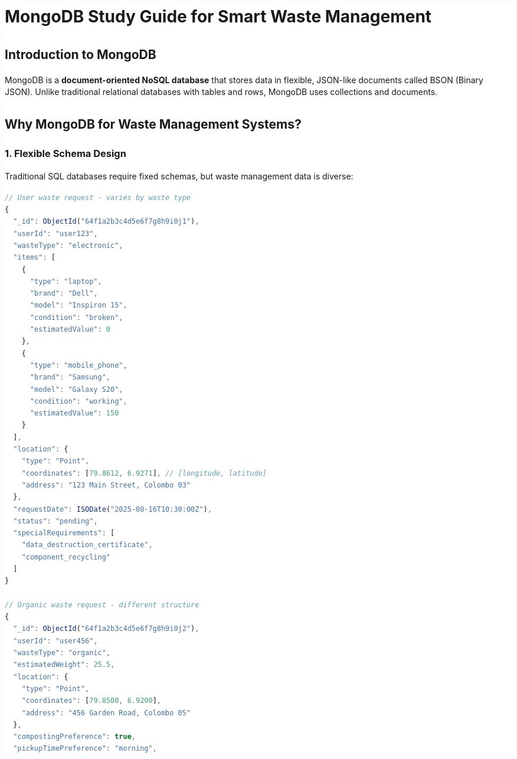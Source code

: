 # MongoDB Study Guide for Smart Waste Management

## Introduction to MongoDB

MongoDB is a **document-oriented NoSQL database** that stores data in flexible, JSON-like documents called BSON (Binary JSON). Unlike traditional relational databases with tables and rows, MongoDB uses collections and documents.

## Why MongoDB for Waste Management Systems?

### **1. Flexible Schema Design**

Traditional SQL databases require fixed schemas, but waste management data is diverse:

```javascript
// User waste request - varies by waste type
{
  "_id": ObjectId("64f1a2b3c4d5e6f7g8h9i0j1"),
  "userId": "user123",
  "wasteType": "electronic",
  "items": [
    {
      "type": "laptop",
      "brand": "Dell",
      "model": "Inspiron 15",
      "condition": "broken",
      "estimatedValue": 0
    },
    {
      "type": "mobile_phone",
      "brand": "Samsung",
      "model": "Galaxy S20",
      "condition": "working",
      "estimatedValue": 150
    }
  ],
  "location": {
    "type": "Point",
    "coordinates": [79.8612, 6.9271], // [longitude, latitude]
    "address": "123 Main Street, Colombo 03"
  },
  "requestDate": ISODate("2025-08-16T10:30:00Z"),
  "status": "pending",
  "specialRequirements": [
    "data_destruction_certificate",
    "component_recycling"
  ]
}

// Organic waste request - different structure
{
  "_id": ObjectId("64f1a2b3c4d5e6f7g8h9i0j2"),
  "userId": "user456",
  "wasteType": "organic",
  "estimatedWeight": 25.5,
  "location": {
    "type": "Point",
    "coordinates": [79.8500, 6.9200],
    "address": "456 Garden Road, Colombo 05"
  },
  "compostingPreference": true,
  "pickupTimePreference": "morning",
```